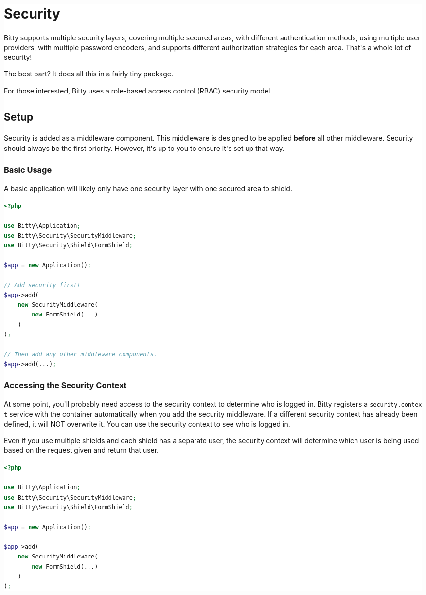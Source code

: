 # Security

Bitty supports multiple security layers, covering multiple secured areas, with different authentication methods, using multiple user providers, with multiple password encoders, and supports different authorization strategies for each area. That's a whole lot of security!

The best part? It does all this in a fairly tiny package.

For those interested, Bitty uses a [role-based access control (RBAC)](https://en.wikipedia.org/wiki/Role-based_access_control) security model.

## Setup

Security is added as a middleware component. This middleware is designed to be applied **before** all other middleware. Security should always be the first priority. However, it's up to you to ensure it's set up that way.

### Basic Usage

A basic application will likely only have one security layer with one secured area to shield.

```php
<?php

use Bitty\Application;
use Bitty\Security\SecurityMiddleware;
use Bitty\Security\Shield\FormShield;

$app = new Application();

// Add security first!
$app->add(
    new SecurityMiddleware(
        new FormShield(...)
    )
);

// Then add any other middleware components.
$app->add(...);
```

### Accessing the Security Context

At some point, you'll probably need access to the security context to determine who is logged in. Bitty registers a `security.context` service with the container automatically when you add the security middleware. If a different security context has already been defined, it will NOT overwrite it. You can use the security context to see who is logged in.

Even if you use multiple shields and each shield has a separate user, the security context will determine which user is being used based on the request given and return that user.

```php
<?php

use Bitty\Application;
use Bitty\Security\SecurityMiddleware;
use Bitty\Security\Shield\FormShield;

$app = new Application();

$app->add(
    new SecurityMiddleware(
        new FormShield(...)
    )
);
```